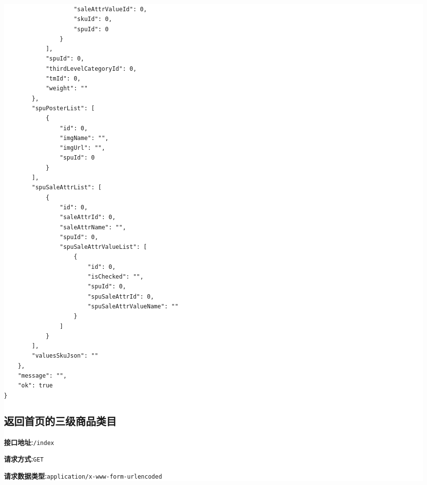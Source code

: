 ```
					"saleAttrValueId": 0,
					"skuId": 0,
					"spuId": 0
				}
			],
			"spuId": 0,
			"thirdLevelCategoryId": 0,
			"tmId": 0,
			"weight": ""
		},
		"spuPosterList": [
			{
				"id": 0,
				"imgName": "",
				"imgUrl": "",
				"spuId": 0
			}
		],
		"spuSaleAttrList": [
			{
				"id": 0,
				"saleAttrId": 0,
				"saleAttrName": "",
				"spuId": 0,
				"spuSaleAttrValueList": [
					{
						"id": 0,
						"isChecked": "",
						"spuId": 0,
						"spuSaleAttrId": 0,
						"spuSaleAttrValueName": ""
					}
				]
			}
		],
		"valuesSkuJson": ""
	},
	"message": "",
	"ok": true
}
```



## 返回首页的三级商品类目


**接口地址**:`/index`

**请求方式**:`GET`

**请求数据类型**:`application/x-www-form-urlencoded`
